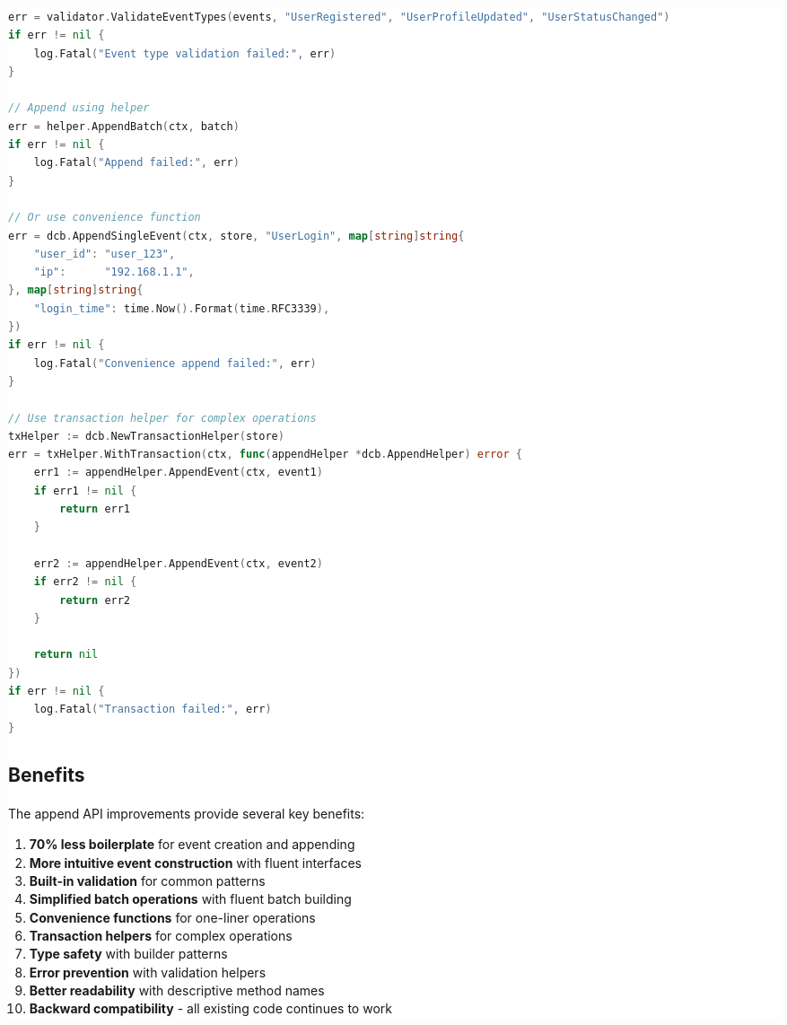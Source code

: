```go
err = validator.ValidateEventTypes(events, "UserRegistered", "UserProfileUpdated", "UserStatusChanged")
if err != nil {
    log.Fatal("Event type validation failed:", err)
}

// Append using helper
err = helper.AppendBatch(ctx, batch)
if err != nil {
    log.Fatal("Append failed:", err)
}

// Or use convenience function
err = dcb.AppendSingleEvent(ctx, store, "UserLogin", map[string]string{
    "user_id": "user_123",
    "ip":      "192.168.1.1",
}, map[string]string{
    "login_time": time.Now().Format(time.RFC3339),
})
if err != nil {
    log.Fatal("Convenience append failed:", err)
}

// Use transaction helper for complex operations
txHelper := dcb.NewTransactionHelper(store)
err = txHelper.WithTransaction(ctx, func(appendHelper *dcb.AppendHelper) error {
    err1 := appendHelper.AppendEvent(ctx, event1)
    if err1 != nil {
        return err1
    }
    
    err2 := appendHelper.AppendEvent(ctx, event2)
    if err2 != nil {
        return err2
    }
    
    return nil
})
if err != nil {
    log.Fatal("Transaction failed:", err)
}
```

## Benefits

The append API improvements provide several key benefits:

1. **70% less boilerplate** for event creation and appending
2. **More intuitive event construction** with fluent interfaces
3. **Built-in validation** for common patterns
4. **Simplified batch operations** with fluent batch building
5. **Convenience functions** for one-liner operations
6. **Transaction helpers** for complex operations
7. **Type safety** with builder patterns
8. **Error prevention** with validation helpers
9. **Better readability** with descriptive method names
10. **Backward compatibility** - all existing code continues to work

